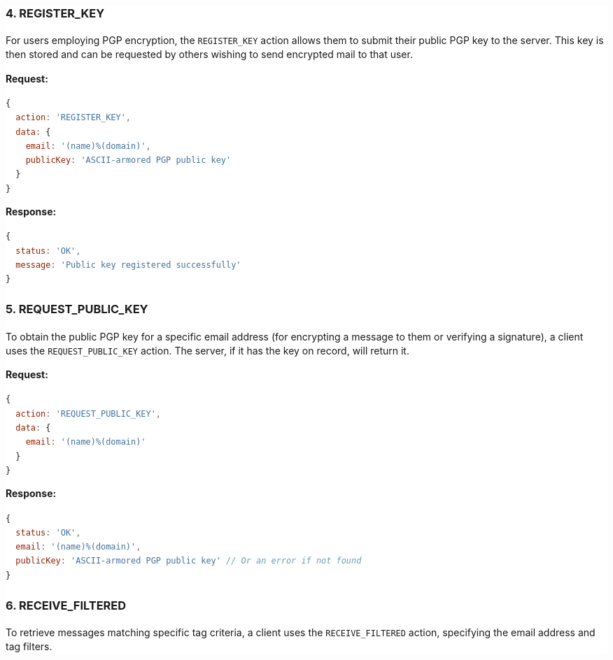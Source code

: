 ### 4. REGISTER_KEY

For users employing PGP encryption, the `REGISTER_KEY` action allows them to submit their public PGP key to the server. This key is then stored and can be requested by others wishing to send encrypted mail to that user.

**Request:**
```javascript
{
  action: 'REGISTER_KEY',
  data: {
    email: '(name)%(domain)',
    publicKey: 'ASCII-armored PGP public key'
  }
}
```

**Response:**
```javascript
{
  status: 'OK',
  message: 'Public key registered successfully'
}
```

### 5. REQUEST_PUBLIC_KEY

To obtain the public PGP key for a specific email address (for encrypting a message to them or verifying a signature), a client uses the `REQUEST_PUBLIC_KEY` action. The server, if it has the key on record, will return it.

**Request:**
```javascript
{
  action: 'REQUEST_PUBLIC_KEY',
  data: {
    email: '(name)%(domain)'
  }
}
```

**Response:**
```javascript
{
  status: 'OK',
  email: '(name)%(domain)',
  publicKey: 'ASCII-armored PGP public key' // Or an error if not found
}
```

### 6. RECEIVE_FILTERED

To retrieve messages matching specific tag criteria, a client uses the `RECEIVE_FILTERED` action, specifying the email address and tag filters.
